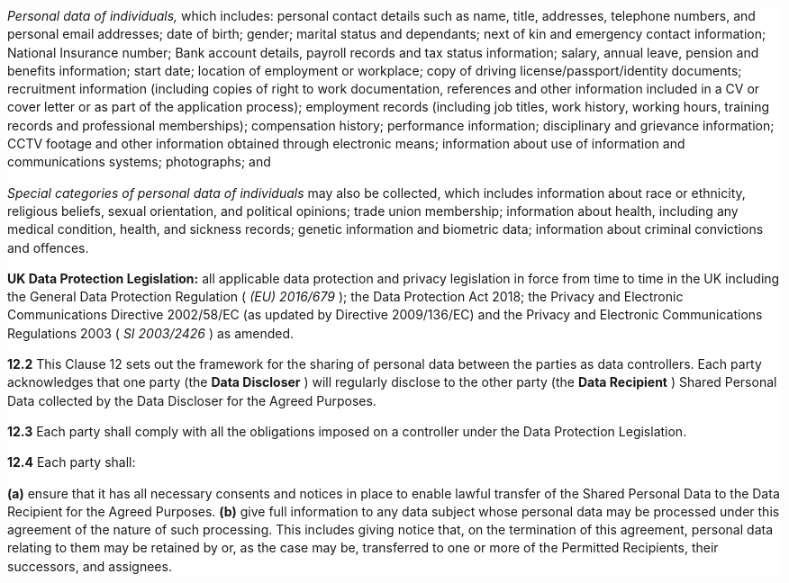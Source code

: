 _Personal data of individuals,_ which includes: personal contact details such as name, title, addresses,
telephone numbers, and personal email addresses; date of birth; gender; marital status and dependants;
next of kin and emergency contact information; National Insurance number; Bank account details, payroll
records and tax status information; salary, annual leave, pension and benefits information; start date;
location of employment or workplace; copy of driving license/passport/identity documents; recruitment
information (including copies of right to work documentation, references and other information included in
a CV or cover letter or as part of the application process); employment records (including job titles, work
history, working hours, training records and professional memberships); compensation history;
performance information; disciplinary and grievance information; CCTV footage and other information
obtained through electronic means; information about use of information and communications systems;
photographs; and

_Special categories of personal data of individuals_ may also be collected, which includes information about
race or ethnicity, religious beliefs, sexual orientation, and political opinions; trade union membership;
information about health, including any medical condition, health, and sickness records; genetic information
and biometric data; information about criminal convictions and offences.

**UK Data Protection Legislation:** all applicable data protection and privacy legislation in force from time to
time in the UK including the General Data Protection Regulation ( _(EU) 2016/679_ ); the Data Protection Act
2018; the Privacy and Electronic Communications Directive 2002/58/EC (as updated by Directive
2009/136/EC) and the Privacy and Electronic Communications Regulations 2003 ( _SI 2003/2426_ ) as amended.

**12.2** This Clause 12 sets out the framework for the sharing of personal data between the parties as data
controllers. Each party acknowledges that one party (the **Data Discloser** ) will regularly disclose to the
other party (the **Data Recipient** ) Shared Personal Data collected by the Data Discloser for the Agreed
Purposes.

**12.3** Each party shall comply with all the obligations imposed on a controller under the Data Protection
Legislation.


**12.4** Each party shall:

**(a)** ensure that it has all necessary consents and notices in place to enable lawful transfer of the Shared
Personal Data to the Data Recipient for the Agreed Purposes.
**(b)** give full information to any data subject whose personal data may be processed under this agreement
of the nature of such processing. This includes giving notice that, on the termination of this agreement,
personal data relating to them may be retained by or, as the case may be, transferred to one or more of
the Permitted Recipients, their successors, and assignees.
